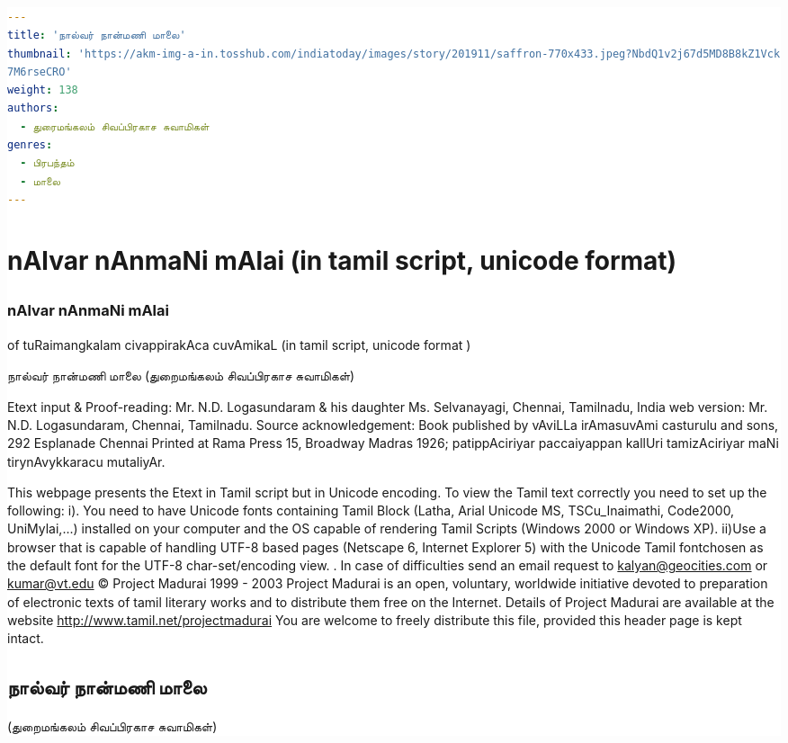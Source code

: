 ```yaml
---
title: 'நால்வர் நான்மணி மாலை'
thumbnail: 'https://akm-img-a-in.tosshub.com/indiatoday/images/story/201911/saffron-770x433.jpeg?NbdQ1v2j67d5MD8B8kZ1Vck7M6rseCRO'
weight: 138
authors:
  - துரைமங்கலம் சிவப்பிரகாச சுவாமிகள்
genres:
  - பிரபந்தம்
  - மாலை
---
```


# nAlvar nAnmaNi mAlai (in tamil script, unicode format)



### nAlvar nAnmaNi mAlai
of tuRaimangkalam civappirakAca cuvAmikaL
(in tamil script, unicode format )

நால்வர் நான்மணி மாலை
(துறைமங்கலம் சிவப்பிரகாச சுவாமிகள்)

Etext input & Proof-reading: Mr. N.D. Logasundaram & his daughter Ms. Selvanayagi, Chennai, Tamilnadu, India
web version: Mr. N.D. Logasundaram, Chennai, Tamilnadu.
Source acknowledgement: Book published by vAviLLa irAmasuvAmi casturulu and sons, 292 Esplanade Chennai
Printed at Rama Press 15, Broadway Madras 1926; patippAciriyar paccaiyappan kallUri tamizAciriyar maNi tirynAvykkaracu mutaliyAr.

This webpage presents the Etext in Tamil script but in Unicode encoding.
To view the Tamil text correctly you need to set up the following:
i). You need to have Unicode fonts containing Tamil Block (Latha,
Arial Unicode MS, TSCu_Inaimathi, Code2000, UniMylai,...) installed on your computer
and the OS capable of rendering Tamil Scripts (Windows 2000 or Windows XP).
ii)Use a browser that is capable of handling UTF-8 based pages
(Netscape 6, Internet Explorer 5) with the Unicode Tamil fontchosen as the default font for the UTF-8 char-set/encoding view.
. In case of difficulties send an email request to [kalyan@geocities.com](mailto:kalyan@geocities.com) or [kumar@vt.edu](mailto:kumar@vt.edu)
© Project Madurai 1999 - 2003
Project Madurai is an open, voluntary, worldwide initiative devoted
to preparation of electronic texts of tamil literary works and to
distribute them free on the Internet. Details of Project Madurai are
available at the website http://www.tamil.net/projectmadurai
You are welcome to freely distribute this file, provided this
header page is kept intact.

## நால்வர் நான்மணி மாலை
(துறைமங்கலம் சிவப்பிரகாச சுவாமிகள்)
